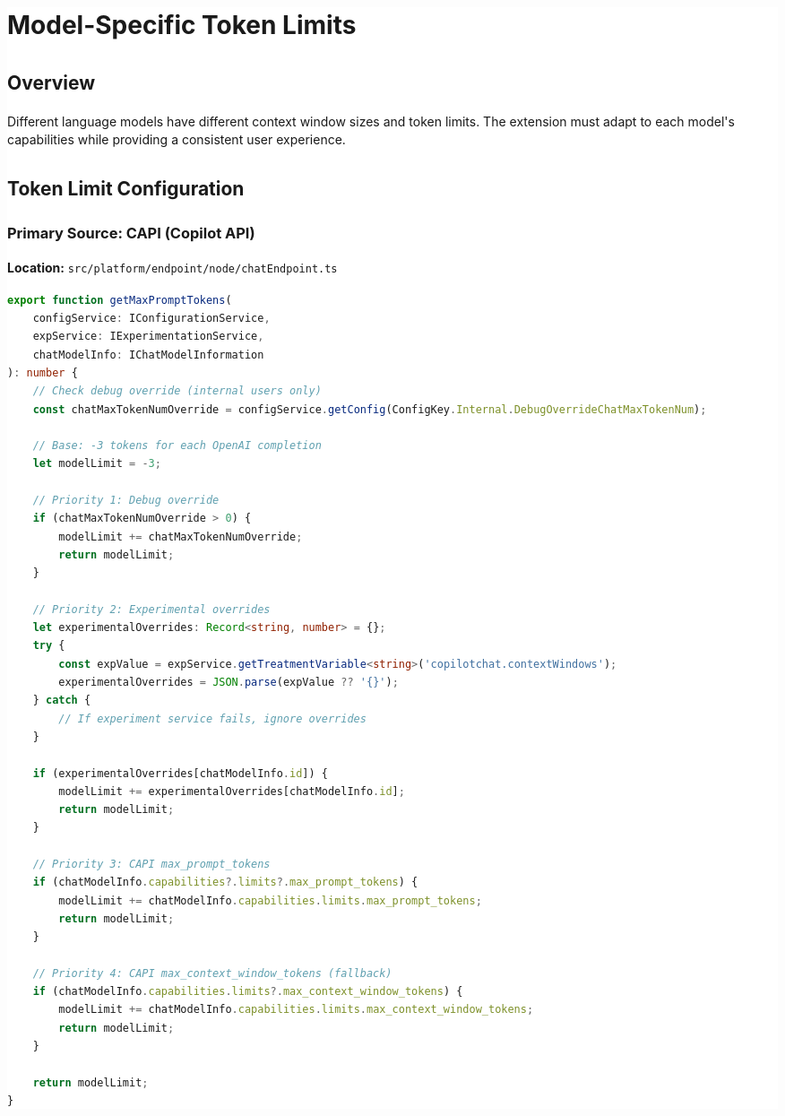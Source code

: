 # Model-Specific Token Limits

## Overview

Different language models have different context window sizes and token limits. The extension must adapt to each model's capabilities while providing a consistent user experience.

## Token Limit Configuration

### Primary Source: CAPI (Copilot API)

**Location:** `src/platform/endpoint/node/chatEndpoint.ts`

```typescript
export function getMaxPromptTokens(
	configService: IConfigurationService,
	expService: IExperimentationService,
	chatModelInfo: IChatModelInformation
): number {
	// Check debug override (internal users only)
	const chatMaxTokenNumOverride = configService.getConfig(ConfigKey.Internal.DebugOverrideChatMaxTokenNum);

	// Base: -3 tokens for each OpenAI completion
	let modelLimit = -3;

	// Priority 1: Debug override
	if (chatMaxTokenNumOverride > 0) {
		modelLimit += chatMaxTokenNumOverride;
		return modelLimit;
	}

	// Priority 2: Experimental overrides
	let experimentalOverrides: Record<string, number> = {};
	try {
		const expValue = expService.getTreatmentVariable<string>('copilotchat.contextWindows');
		experimentalOverrides = JSON.parse(expValue ?? '{}');
	} catch {
		// If experiment service fails, ignore overrides
	}

	if (experimentalOverrides[chatModelInfo.id]) {
		modelLimit += experimentalOverrides[chatModelInfo.id];
		return modelLimit;
	}

	// Priority 3: CAPI max_prompt_tokens
	if (chatModelInfo.capabilities?.limits?.max_prompt_tokens) {
		modelLimit += chatModelInfo.capabilities.limits.max_prompt_tokens;
		return modelLimit;
	}

	// Priority 4: CAPI max_context_window_tokens (fallback)
	if (chatModelInfo.capabilities.limits?.max_context_window_tokens) {
		modelLimit += chatModelInfo.capabilities.limits.max_context_window_tokens;
		return modelLimit;
	}

	return modelLimit;
}
```
